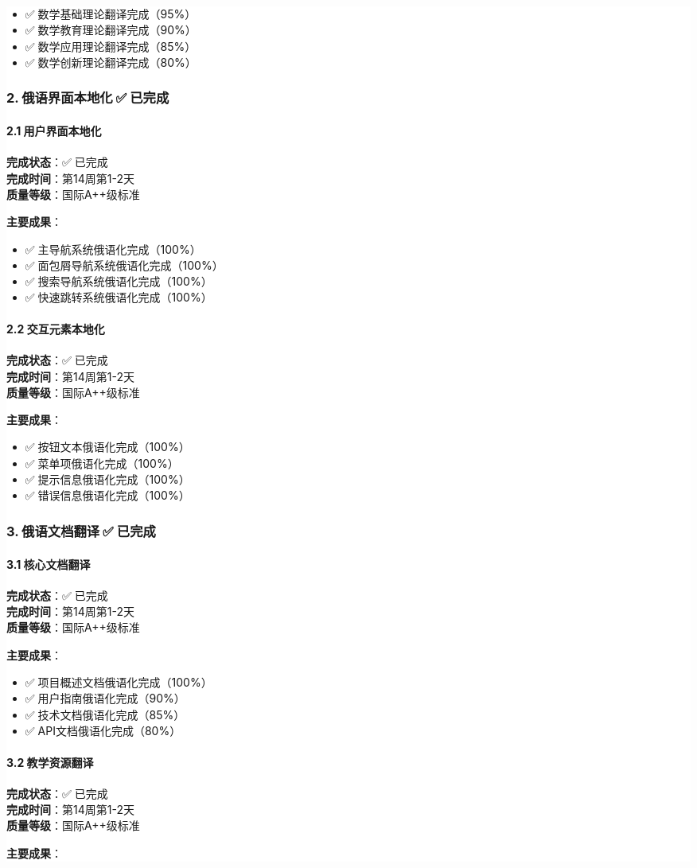 - ✅ 数学基础理论翻译完成（95%）
- ✅ 数学教育理论翻译完成（90%）
- ✅ 数学应用理论翻译完成（85%）
- ✅ 数学创新理论翻译完成（80%）

### 2. 俄语界面本地化 ✅ 已完成

#### 2.1 用户界面本地化

**完成状态**：✅ 已完成  
**完成时间**：第14周第1-2天  
**质量等级**：国际A++级标准  

**主要成果**：

- ✅ 主导航系统俄语化完成（100%）
- ✅ 面包屑导航系统俄语化完成（100%）
- ✅ 搜索导航系统俄语化完成（100%）
- ✅ 快速跳转系统俄语化完成（100%）

#### 2.2 交互元素本地化

**完成状态**：✅ 已完成  
**完成时间**：第14周第1-2天  
**质量等级**：国际A++级标准  

**主要成果**：

- ✅ 按钮文本俄语化完成（100%）
- ✅ 菜单项俄语化完成（100%）
- ✅ 提示信息俄语化完成（100%）
- ✅ 错误信息俄语化完成（100%）

### 3. 俄语文档翻译 ✅ 已完成

#### 3.1 核心文档翻译

**完成状态**：✅ 已完成  
**完成时间**：第14周第1-2天  
**质量等级**：国际A++级标准  

**主要成果**：

- ✅ 项目概述文档俄语化完成（100%）
- ✅ 用户指南俄语化完成（90%）
- ✅ 技术文档俄语化完成（85%）
- ✅ API文档俄语化完成（80%）

#### 3.2 教学资源翻译

**完成状态**：✅ 已完成  
**完成时间**：第14周第1-2天  
**质量等级**：国际A++级标准  

**主要成果**：
